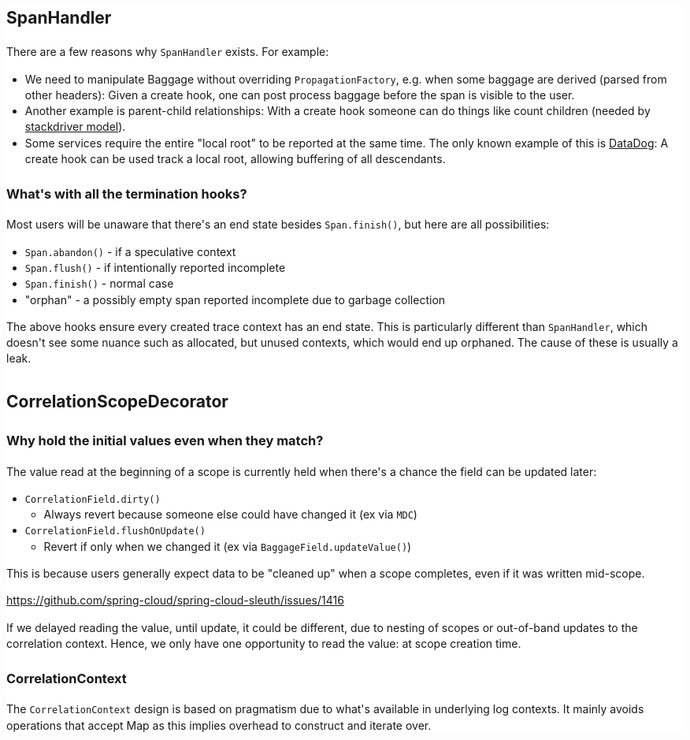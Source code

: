 ## SpanHandler
There are a few reasons why `SpanHandler` exists. For example:

* We need to manipulate Baggage without overriding `PropagationFactory`, e.g. when
some baggage are derived (parsed from other headers): Given a create hook, one can post process
baggage before the span is visible to the user.
* Another example is parent-child relationships: With a create hook someone can do things like count
children (needed by [stackdriver model](https://cloud.google.com/trace/docs/reference/v2/rpc/google.devtools.cloudtrace.v2#google.devtools.cloudtrace.v2.Span)).
* Some services require the entire "local root" to be reported at the same time. The only
known example of this is [DataDog](https://github.com/DataDog/dd-trace-java/blob/406b324a82b482d7d8ad3faa5f9ccdd307c72308/dd-trace-ot/src/main/java/datadog/trace/common/writer/Writer.java#L20): A create hook can be used track a local root, allowing buffering of all descendants.

### What's with all the termination hooks?
Most users will be unaware that there's an end state besides `Span.finish()`, but here are all
possibilities:

 * `Span.abandon()` - if a speculative context
 * `Span.flush()` - if intentionally reported incomplete
 * `Span.finish()` - normal case
 * "orphan" - a possibly empty span reported incomplete due to garbage collection

The above hooks ensure every created trace context has an end state. This is particularly different
than `SpanHandler`, which doesn't see some nuance such as allocated, but unused contexts,
which would end up orphaned. The cause of these is usually a leak.

## CorrelationScopeDecorator

### Why hold the initial values even when they match?

The value read at the beginning of a scope is currently held when there's a
chance the field can be updated later:

* `CorrelationField.dirty()`
  * Always revert because someone else could have changed it (ex via `MDC`)
* `CorrelationField.flushOnUpdate()`
  * Revert if only when we changed it (ex via `BaggageField.updateValue()`)

This is because users generally expect data to be "cleaned up" when a scope
completes, even if it was written mid-scope.

https://github.com/spring-cloud/spring-cloud-sleuth/issues/1416

If we delayed reading the value, until update, it could be different, due to
nesting of scopes or out-of-band updates to the correlation context. Hence, we
only have one opportunity to read the value: at scope creation time.

### CorrelationContext

The `CorrelationContext` design is based on pragmatism due to what's available
in underlying log contexts. It mainly avoids operations that accept Map as this
implies overhead to construct and iterate over.

